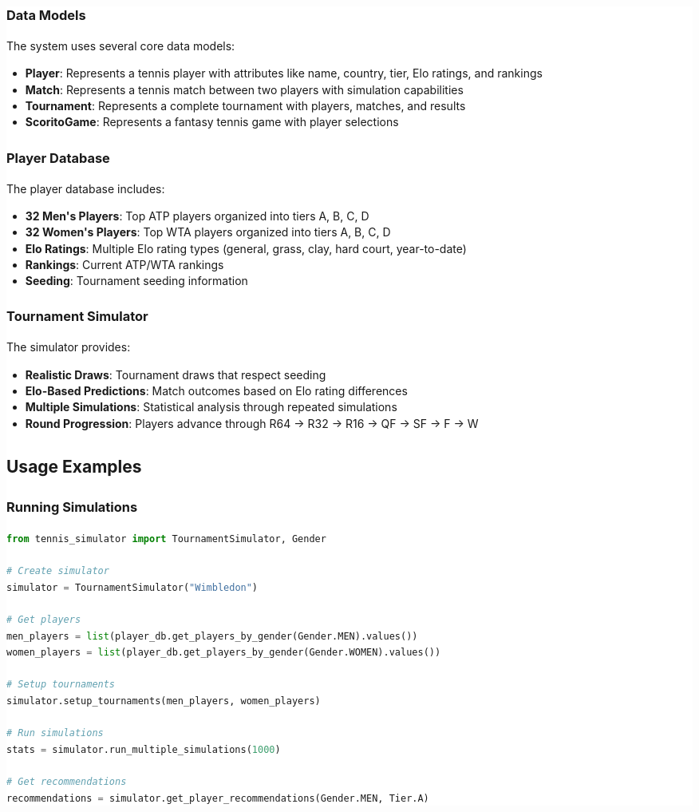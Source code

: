 ### Data Models

The system uses several core data models:

- **Player**: Represents a tennis player with attributes like name, country, tier, Elo ratings, and rankings
- **Match**: Represents a tennis match between two players with simulation capabilities
- **Tournament**: Represents a complete tournament with players, matches, and results
- **ScoritoGame**: Represents a fantasy tennis game with player selections

### Player Database

The player database includes:

- **32 Men's Players**: Top ATP players organized into tiers A, B, C, D
- **32 Women's Players**: Top WTA players organized into tiers A, B, C, D
- **Elo Ratings**: Multiple Elo rating types (general, grass, clay, hard court, year-to-date)
- **Rankings**: Current ATP/WTA rankings
- **Seeding**: Tournament seeding information

### Tournament Simulator

The simulator provides:

- **Realistic Draws**: Tournament draws that respect seeding
- **Elo-Based Predictions**: Match outcomes based on Elo rating differences
- **Multiple Simulations**: Statistical analysis through repeated simulations
- **Round Progression**: Players advance through R64 → R32 → R16 → QF → SF → F → W

## Usage Examples

### Running Simulations

```python
from tennis_simulator import TournamentSimulator, Gender

# Create simulator
simulator = TournamentSimulator("Wimbledon")

# Get players
men_players = list(player_db.get_players_by_gender(Gender.MEN).values())
women_players = list(player_db.get_players_by_gender(Gender.WOMEN).values())

# Setup tournaments
simulator.setup_tournaments(men_players, women_players)

# Run simulations
stats = simulator.run_multiple_simulations(1000)

# Get recommendations
recommendations = simulator.get_player_recommendations(Gender.MEN, Tier.A)
```
